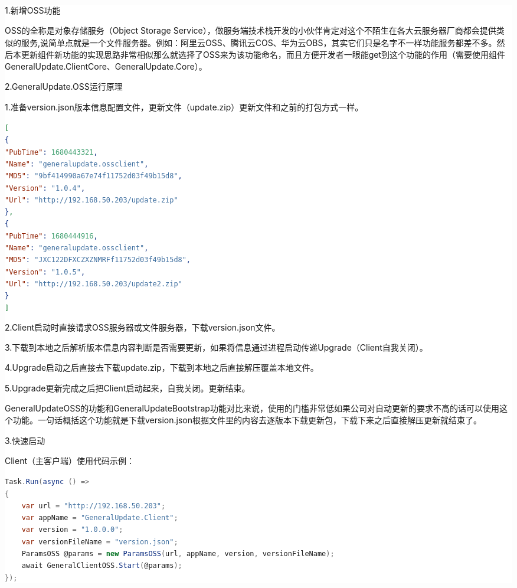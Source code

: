 

1.新增OSS功能

OSS的全称是对象存储服务（Object Storage Service），做服务端技术栈开发的小伙伴肯定对这个不陌生在各大云服务器厂商都会提供类似的服务,说简单点就是一个文件服务器。例如：阿里云OSS、腾讯云COS、华为云OBS，其实它们只是名字不一样功能服务都差不多。然后本更新组件新功能的实现思路非常相似那么就选择了OSS来为该功能命名，而且方便开发者一眼能get到这个功能的作用（需要使用组件GeneralUpdate.ClientCore、GeneralUpdate.Core）。



2.GeneralUpdate.OSS运行原理

1.准备version.json版本信息配置文件，更新文件（update.zip）更新文件和之前的打包方式一样。

```json
[
{
"PubTime": 1680443321,
"Name": "generalupdate.ossclient",
"MD5": "9bf414990a67e74f11752d03f49b15d8",
"Version": "1.0.4",
"Url": "http://192.168.50.203/update.zip"
},
{
"PubTime": 1680444916,
"Name": "generalupdate.ossclient",
"MD5": "JXC122DFXCZXZNMRFf11752d03f49b15d8",
"Version": "1.0.5",
"Url": "http://192.168.50.203/update2.zip"
}
]
```

2.Client启动时直接请求OSS服务器或文件服务器，下载version.json文件。

3.下载到本地之后解析版本信息内容判断是否需要更新，如果将信息通过进程启动传递Upgrade（Client自我关闭）。

4.Upgrade启动之后直接去下载update.zip，下载到本地之后直接解压覆盖本地文件。

5.Upgrade更新完成之后把Client启动起来，自我关闭。更新结束。

GeneralUpdateOSS的功能和GeneralUpdateBootstrap功能对比来说，使用的门槛非常低如果公司对自动更新的要求不高的话可以使用这个功能。一句话概括这个功能就是下载version.json根据文件里的内容去逐版本下载更新包，下载下来之后直接解压更新就结束了。



3.快速启动

Client（主客户端）使用代码示例：

```c#
Task.Run(async () =>
{
    var url = "http://192.168.50.203";
    var appName = "GeneralUpdate.Client";
    var version = "1.0.0.0";
    var versionFileName = "version.json";
    ParamsOSS @params = new ParamsOSS(url, appName, version, versionFileName);
    await GeneralClientOSS.Start(@params);
});
```

